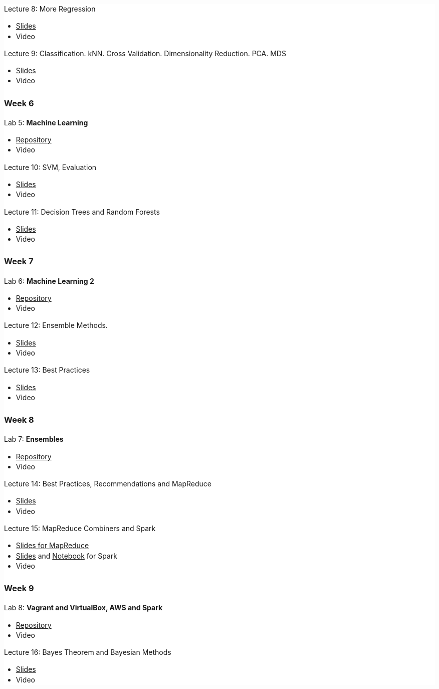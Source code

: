 Lecture 8: More Regression
-	[Slides](Lectures/08-RegressionContinued.pdf)
-	Video

Lecture 9: Classification. kNN. Cross Validation. Dimensionality Reduction. PCA. MDS
-	[Slides](Lectures/09-ClassificationPCA.pdf)
-	Video

### Week 6
Lab 5: **Machine Learning**
-	[Repository](Labs/2015lab5)
-	Video

Lecture 10: SVM, Evaluation
-	[Slides](Lectures/10-SVMAndEvaluation.pdf)
-	Video

Lecture 11: Decision Trees and Random Forests
-	[Slides](Lectures/11-DecisionTreesAndRandomForest.pdf)
-	Video

### Week 7
Lab 6: **Machine Learning 2**
-	[Repository](Labs/2015lab6)
-	Video

Lecture 12: Ensemble Methods.
-	[Slides](Lectures/12-Ensemble%20Learning%20and%20Random%20Forests.pdf)
-	Video

Lecture 13: Best Practices
-	[Slides](Lectures/13-BestPractices_Recommendations.pdf)
-	Video

### Week 8 
Lab 7: **Ensembles**
-	[Repository](Labs/2015lab7)
-	Video

Lecture 14: Best Practices, Recommendations and MapReduce
-	[Slides](Lectures/14-Recommendations_MapReduce.pdf)
-	Video

Lecture 15: MapReduce Combiners and Spark
-	[Slides for MapReduce](Lectures/15a-MapReduce_Combiner.pdf)
-	[Slides](Lectures/15b-Spark.pdf) and [Notebook](Lectures/15b-Spark.ipynb) for Spark
-	Video

### Week 9
Lab 8: **Vagrant and VirtualBox, AWS and Spark**
-	[Repository](Labs/2015lab8)
-	Video

Lecture 16: Bayes Theorem and Bayesian Methods
-	[Slides](Lectures/16-BayesianMethods.pdf)
-	Video
